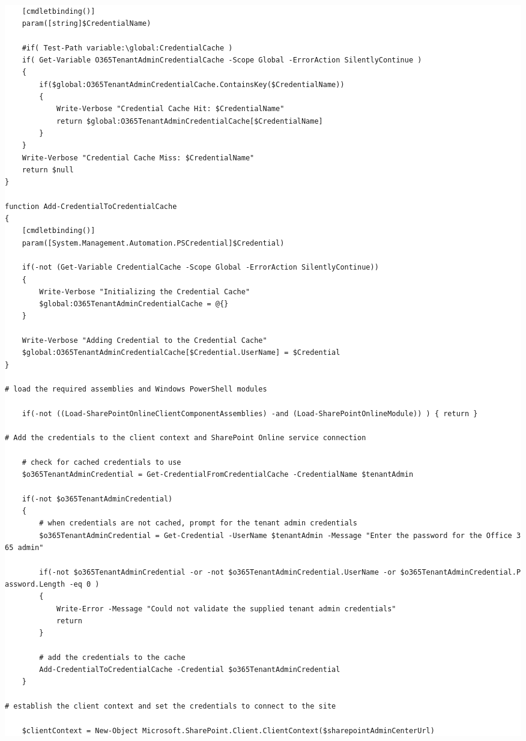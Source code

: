 ```
    [cmdletbinding()]
    param([string]$CredentialName)

    #if( Test-Path variable:\global:CredentialCache )
    if( Get-Variable O365TenantAdminCredentialCache -Scope Global -ErrorAction SilentlyContinue )
    {
        if($global:O365TenantAdminCredentialCache.ContainsKey($CredentialName))
        {
            Write-Verbose "Credential Cache Hit: $CredentialName"
            return $global:O365TenantAdminCredentialCache[$CredentialName]
        }
    }
    Write-Verbose "Credential Cache Miss: $CredentialName"
    return $null
}

function Add-CredentialToCredentialCache
{
    [cmdletbinding()]
    param([System.Management.Automation.PSCredential]$Credential)

    if(-not (Get-Variable CredentialCache -Scope Global -ErrorAction SilentlyContinue))
    {
        Write-Verbose "Initializing the Credential Cache"
        $global:O365TenantAdminCredentialCache = @{}
    }

    Write-Verbose "Adding Credential to the Credential Cache"
    $global:O365TenantAdminCredentialCache[$Credential.UserName] = $Credential
}

# load the required assemblies and Windows PowerShell modules

    if(-not ((Load-SharePointOnlineClientComponentAssemblies) -and (Load-SharePointOnlineModule)) ) { return }

# Add the credentials to the client context and SharePoint Online service connection

    # check for cached credentials to use
    $o365TenantAdminCredential = Get-CredentialFromCredentialCache -CredentialName $tenantAdmin

    if(-not $o365TenantAdminCredential)
    {
        # when credentials are not cached, prompt for the tenant admin credentials
        $o365TenantAdminCredential = Get-Credential -UserName $tenantAdmin -Message "Enter the password for the Office 365 admin"

        if(-not $o365TenantAdminCredential -or -not $o365TenantAdminCredential.UserName -or $o365TenantAdminCredential.Password.Length -eq 0 )
        {
            Write-Error -Message "Could not validate the supplied tenant admin credentials"
            return
        }

        # add the credentials to the cache
        Add-CredentialToCredentialCache -Credential $o365TenantAdminCredential
    }

# establish the client context and set the credentials to connect to the site

    $clientContext = New-Object Microsoft.SharePoint.Client.ClientContext($sharepointAdminCenterUrl)
```